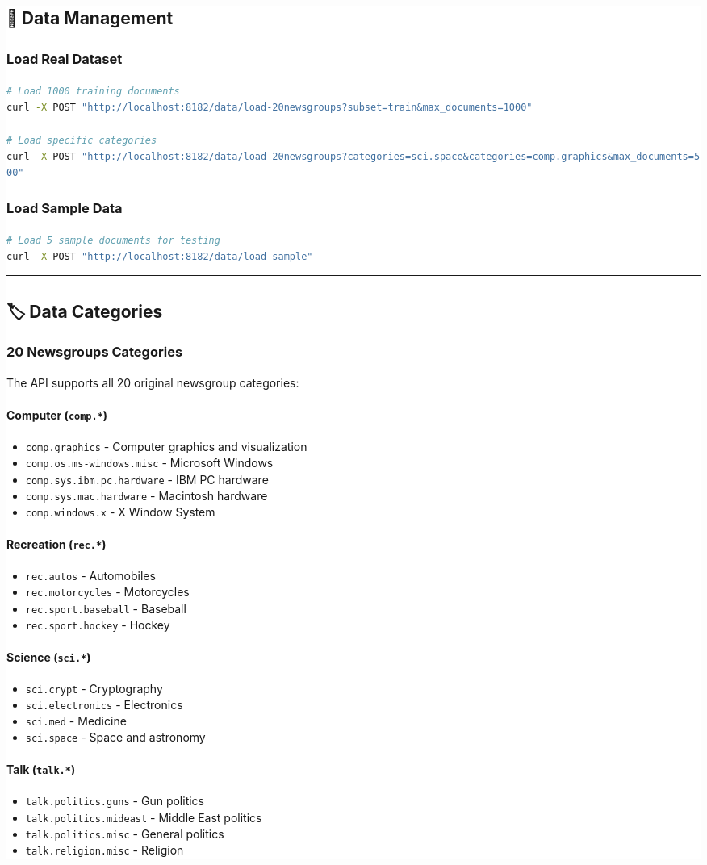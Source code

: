 
## 💾 Data Management

### Load Real Dataset
```bash
# Load 1000 training documents
curl -X POST "http://localhost:8182/data/load-20newsgroups?subset=train&max_documents=1000"

# Load specific categories
curl -X POST "http://localhost:8182/data/load-20newsgroups?categories=sci.space&categories=comp.graphics&max_documents=500"
```

### Load Sample Data
```bash
# Load 5 sample documents for testing
curl -X POST "http://localhost:8182/data/load-sample"
```

---

## 🏷️ Data Categories

### 20 Newsgroups Categories
The API supports all 20 original newsgroup categories:

#### Computer (`comp.*`)
- `comp.graphics` - Computer graphics and visualization
- `comp.os.ms-windows.misc` - Microsoft Windows
- `comp.sys.ibm.pc.hardware` - IBM PC hardware
- `comp.sys.mac.hardware` - Macintosh hardware
- `comp.windows.x` - X Window System

#### Recreation (`rec.*`)
- `rec.autos` - Automobiles
- `rec.motorcycles` - Motorcycles
- `rec.sport.baseball` - Baseball
- `rec.sport.hockey` - Hockey

#### Science (`sci.*`)
- `sci.crypt` - Cryptography
- `sci.electronics` - Electronics
- `sci.med` - Medicine
- `sci.space` - Space and astronomy

#### Talk (`talk.*`)
- `talk.politics.guns` - Gun politics
- `talk.politics.mideast` - Middle East politics
- `talk.politics.misc` - General politics
- `talk.religion.misc` - Religion
